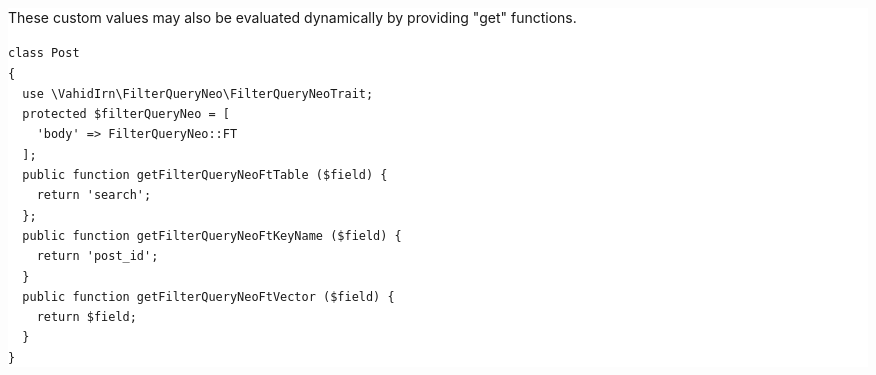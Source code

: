 These custom values may also be evaluated dynamically by providing "get" functions.

```
class Post
{
  use \VahidIrn\FilterQueryNeo\FilterQueryNeoTrait;
  protected $filterQueryNeo = [
    'body' => FilterQueryNeo::FT
  ];
  public function getFilterQueryNeoFtTable ($field) {
    return 'search';
  };
  public function getFilterQueryNeoFtKeyName ($field) {
    return 'post_id';
  }
  public function getFilterQueryNeoFtVector ($field) {
    return $field;
  }
}
```
